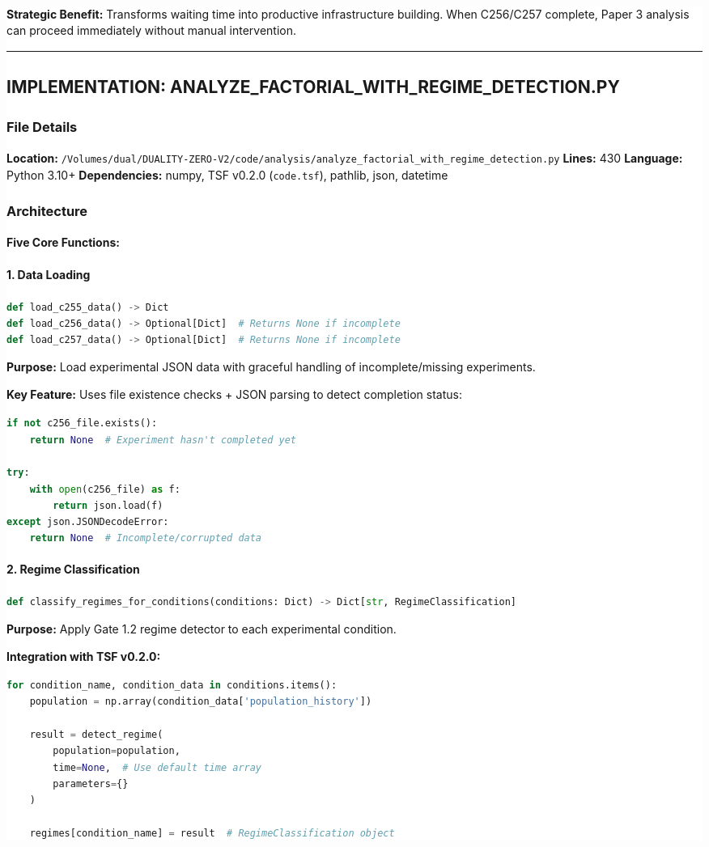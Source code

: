 **Strategic Benefit:** Transforms waiting time into productive infrastructure building. When C256/C257 complete, Paper 3 analysis can proceed immediately without manual intervention.

---

## IMPLEMENTATION: ANALYZE_FACTORIAL_WITH_REGIME_DETECTION.PY

### File Details

**Location:** `/Volumes/dual/DUALITY-ZERO-V2/code/analysis/analyze_factorial_with_regime_detection.py`
**Lines:** 430
**Language:** Python 3.10+
**Dependencies:** numpy, TSF v0.2.0 (`code.tsf`), pathlib, json, datetime

### Architecture

**Five Core Functions:**

#### 1. Data Loading
```python
def load_c255_data() -> Dict
def load_c256_data() -> Optional[Dict]  # Returns None if incomplete
def load_c257_data() -> Optional[Dict]  # Returns None if incomplete
```

**Purpose:** Load experimental JSON data with graceful handling of incomplete/missing experiments.

**Key Feature:** Uses file existence checks + JSON parsing to detect completion status:
```python
if not c256_file.exists():
    return None  # Experiment hasn't completed yet

try:
    with open(c256_file) as f:
        return json.load(f)
except json.JSONDecodeError:
    return None  # Incomplete/corrupted data
```

#### 2. Regime Classification
```python
def classify_regimes_for_conditions(conditions: Dict) -> Dict[str, RegimeClassification]
```

**Purpose:** Apply Gate 1.2 regime detector to each experimental condition.

**Integration with TSF v0.2.0:**
```python
for condition_name, condition_data in conditions.items():
    population = np.array(condition_data['population_history'])

    result = detect_regime(
        population=population,
        time=None,  # Use default time array
        parameters={}
    )

    regimes[condition_name] = result  # RegimeClassification object
```
